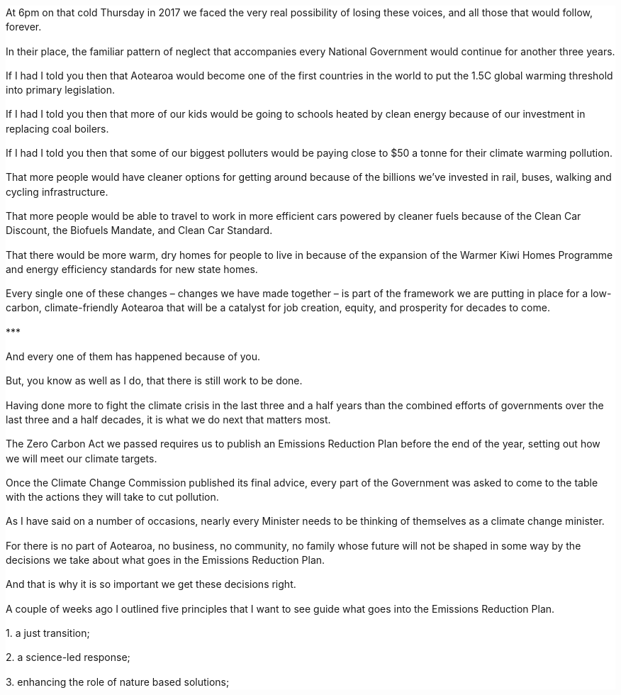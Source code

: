 At 6pm on that cold Thursday in 2017 we faced the very real possibility of losing these voices, and all those that would follow, forever.

In their place, the familiar pattern of neglect that accompanies every National Government would continue for another three years.

If I had I told you then that Aotearoa would become one of the first countries in the world to put the 1.5C global warming threshold into primary legislation.

If I had I told you then that more of our kids would be going to schools heated by clean energy because of our investment in replacing coal boilers.

If I had I told you then that some of our biggest polluters would be paying close to $50 a tonne for their climate warming pollution.

That more people would have cleaner options for getting around because of the billions we’ve invested in rail, buses, walking and cycling infrastructure.

That more people would be able to travel to work in more efficient cars powered by cleaner fuels because of the Clean Car Discount, the Biofuels Mandate, and Clean Car Standard.

That there would be more warm, dry homes for people to live in because of the expansion of the Warmer Kiwi Homes Programme and energy efficiency standards for new state homes.

Every single one of these changes – changes we have made together – is part of the framework we are putting in place for a low-carbon, climate-friendly Aotearoa that will be a catalyst for job creation, equity, and prosperity for decades to come.

\*\*\*

And every one of them has happened because of you.

But, you know as well as I do, that there is still work to be done.

Having done more to fight the climate crisis in the last three and a half years than the combined efforts of governments over the last three and a half decades, it is what we do next that matters most.

The Zero Carbon Act we passed requires us to publish an Emissions Reduction Plan before the end of the year, setting out how we will meet our climate targets.

Once the Climate Change Commission published its final advice, every part of the Government was asked to come to the table with the actions they will take to cut pollution.

As I have said on a number of occasions, nearly every Minister needs to be thinking of themselves as a climate change minister.

For there is no part of Aotearoa, no business, no community, no family whose future will not be shaped in some way by the decisions we take about what goes in the Emissions Reduction Plan.

And that is why it is so important we get these decisions right.

A couple of weeks ago I outlined five principles that I want to see guide what goes into the Emissions Reduction Plan.

1\. a just transition;

2\. a science-led response;

3\. enhancing the role of nature based solutions;
